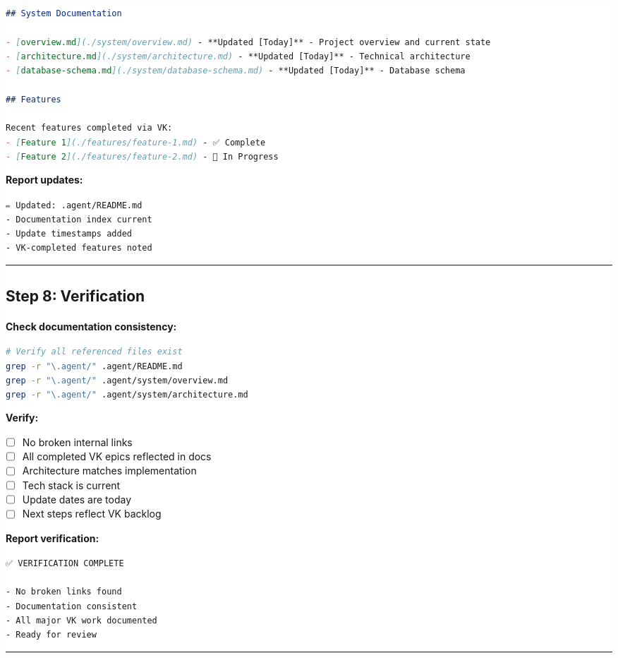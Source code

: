 ```markdown
## System Documentation

- [overview.md](./system/overview.md) - **Updated [Today]** - Project overview and current state
- [architecture.md](./system/architecture.md) - **Updated [Today]** - Technical architecture
- [database-schema.md](./system/database-schema.md) - **Updated [Today]** - Database schema

## Features

Recent features completed via VK:
- [Feature 1](./features/feature-1.md) - ✅ Complete
- [Feature 2](./features/feature-2.md) - 🔄 In Progress
```

**Report updates:**
```
✏️ Updated: .agent/README.md
- Documentation index current
- Update timestamps added
- VK-completed features noted
```

---

## Step 8: Verification

**Check documentation consistency:**

```bash
# Verify all referenced files exist
grep -r "\.agent/" .agent/README.md
grep -r "\.agent/" .agent/system/overview.md
grep -r "\.agent/" .agent/system/architecture.md
```

**Verify:**
- [ ] No broken internal links
- [ ] All completed VK epics reflected in docs
- [ ] Architecture matches implementation
- [ ] Tech stack is current
- [ ] Update dates are today
- [ ] Next steps reflect VK backlog

**Report verification:**
```
✅ VERIFICATION COMPLETE

- No broken links found
- Documentation consistent
- All major VK work documented
- Ready for review
```

---
